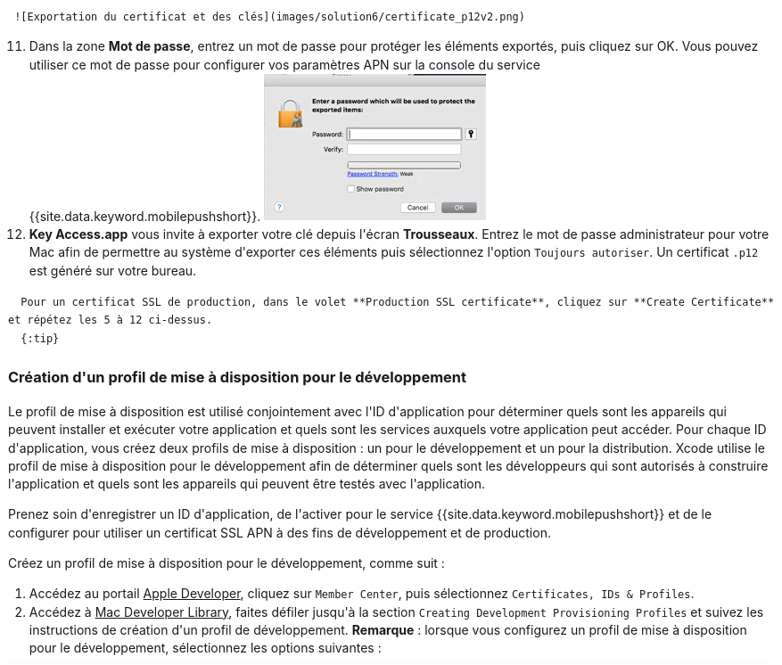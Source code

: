      ![Exportation du certificat et des clés](images/solution6/certificate_p12v2.png)
   11. Dans la zone **Mot de passe**, entrez un mot de passe pour protéger les éléments exportés, puis cliquez sur OK. Vous pouvez utiliser ce mot de passe pour configurer vos paramètres APN sur la console du service {{site.data.keyword.mobilepushshort}}.
       ![Exportation du certificat et des clés](images/solution6/export_p12.png)
   12. **Key Access.app** vous invite à exporter votre clé depuis l'écran **Trousseaux**. Entrez le mot de passe administrateur pour votre Mac afin de permettre au système d'exporter ces éléments puis sélectionnez l'option `Toujours autoriser`. Un certificat `.p12` est généré sur votre bureau.

      Pour un certificat SSL de production, dans le volet **Production SSL certificate**, cliquez sur **Create Certificate** et répétez les 5 à 12 ci-dessus.
      {:tip}

### Création d'un profil de mise à disposition pour le développement
   Le profil de mise à disposition est utilisé conjointement avec l'ID d'application pour déterminer quels sont les appareils qui peuvent installer et exécuter votre application et quels sont les services auxquels votre application peut accéder. Pour chaque ID d'application, vous créez deux profils de mise à disposition : un pour le développement et un pour la distribution. Xcode utilise le profil de mise à disposition pour le développement afin de déterminer quels sont les développeurs qui sont autorisés à construire l'application et quels sont les appareils qui peuvent être testés avec l'application.

   Prenez soin d'enregistrer un ID d'application, de l'activer pour le service {{site.data.keyword.mobilepushshort}} et de le configurer pour utiliser un certificat SSL APN à des fins de développement et de production.

   Créez un profil de mise à disposition pour le développement, comme suit :

   1. Accédez au portail [Apple Developer](https://developer.apple.com/), cliquez sur `Member Center`, puis sélectionnez `Certificates, IDs & Profiles`.
   2. Accédez à [Mac Developer Library](https://developer.apple.com/library/mac/documentation/IDEs/Conceptual/AppDistributionGuide/MaintainingProfiles/MaintainingProfiles.html#//apple_ref/doc/uid/TP40012582-CH30-SW62site), faites défiler jusqu'à la section `Creating Development Provisioning Profiles` et suivez les instructions de création d'un profil de développement.
     **Remarque** : lorsque vous configurez un profil de mise à disposition pour le développement, sélectionnez les options suivantes :
